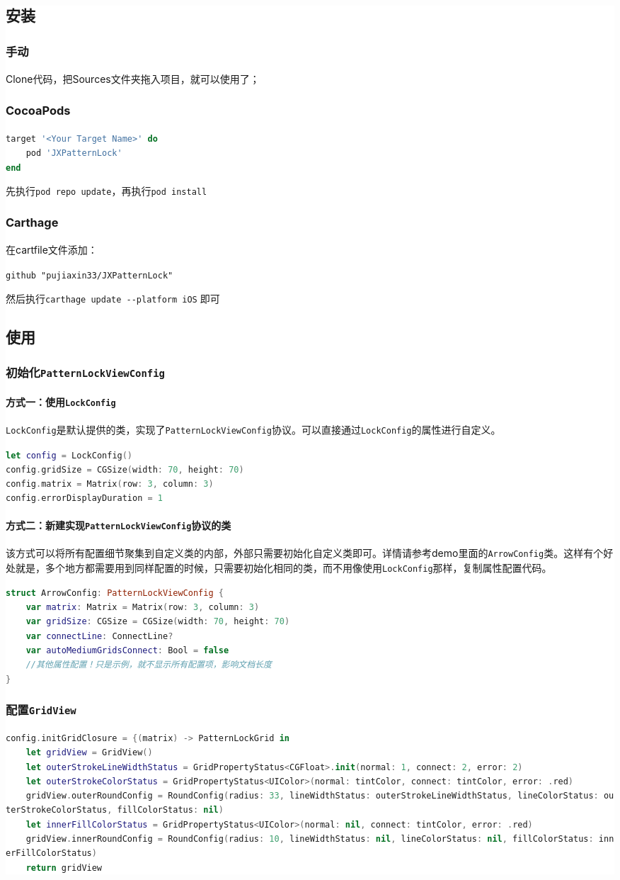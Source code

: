 ## 安装

### 手动

Clone代码，把Sources文件夹拖入项目，就可以使用了；

### CocoaPods

```ruby
target '<Your Target Name>' do
    pod 'JXPatternLock'
end
```
先执行`pod repo update`，再执行`pod install`

### Carthage
在cartfile文件添加：
```
github "pujiaxin33/JXPatternLock"
```
然后执行`carthage update --platform iOS` 即可

## 使用

### 初始化`PatternLockViewConfig`

#### 方式一：使用`LockConfig`
`LockConfig`是默认提供的类，实现了`PatternLockViewConfig`协议。可以直接通过`LockConfig`的属性进行自定义。
```Swift
let config = LockConfig()
config.gridSize = CGSize(width: 70, height: 70)
config.matrix = Matrix(row: 3, column: 3)
config.errorDisplayDuration = 1
```

#### 方式二：新建实现`PatternLockViewConfig`协议的类
该方式可以将所有配置细节聚集到自定义类的内部，外部只需要初始化自定义类即可。详情请参考demo里面的`ArrowConfig`类。这样有个好处就是，多个地方都需要用到同样配置的时候，只需要初始化相同的类，而不用像使用`LockConfig`那样，复制属性配置代码。
```Swift
struct ArrowConfig: PatternLockViewConfig {
    var matrix: Matrix = Matrix(row: 3, column: 3)
    var gridSize: CGSize = CGSize(width: 70, height: 70)
    var connectLine: ConnectLine?
    var autoMediumGridsConnect: Bool = false
    //其他属性配置！只是示例，就不显示所有配置项，影响文档长度
}
```

### 配置`GridView`
```Swift
config.initGridClosure = {(matrix) -> PatternLockGrid in
    let gridView = GridView()
    let outerStrokeLineWidthStatus = GridPropertyStatus<CGFloat>.init(normal: 1, connect: 2, error: 2)
    let outerStrokeColorStatus = GridPropertyStatus<UIColor>(normal: tintColor, connect: tintColor, error: .red)
    gridView.outerRoundConfig = RoundConfig(radius: 33, lineWidthStatus: outerStrokeLineWidthStatus, lineColorStatus: outerStrokeColorStatus, fillColorStatus: nil)
    let innerFillColorStatus = GridPropertyStatus<UIColor>(normal: nil, connect: tintColor, error: .red)
    gridView.innerRoundConfig = RoundConfig(radius: 10, lineWidthStatus: nil, lineColorStatus: nil, fillColorStatus: innerFillColorStatus)
    return gridView
```